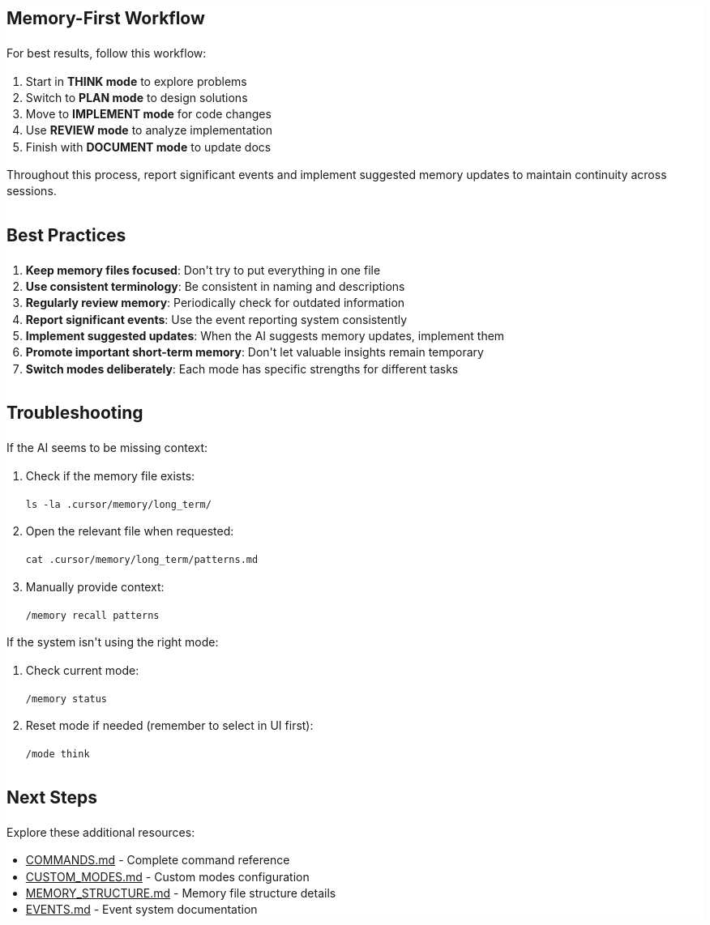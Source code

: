 ## Memory-First Workflow

For best results, follow this workflow:

1. Start in **THINK mode** to explore problems
2. Switch to **PLAN mode** to design solutions
3. Move to **IMPLEMENT mode** for code changes
4. Use **REVIEW mode** to analyze implementation
5. Finish with **DOCUMENT mode** to update docs

Throughout this process, report significant events and implement suggested memory updates to maintain continuity across sessions.

## Best Practices

1. **Keep memory files focused**: Don't try to put everything in one file
2. **Use consistent terminology**: Be consistent in naming and descriptions
3. **Regularly review memory**: Periodically check for outdated information
4. **Report significant events**: Use the event reporting system consistently
5. **Implement suggested updates**: When the AI suggests memory updates, implement them
6. **Promote important short-term memory**: Don't let valuable insights remain temporary
7. **Switch modes deliberately**: Each mode has specific strengths for different tasks

## Troubleshooting

If the AI seems to be missing context:

1. Check if the memory file exists:
   ```
   ls -la .cursor/memory/long_term/
   ```

2. Open the relevant file when requested:
   ```
   cat .cursor/memory/long_term/patterns.md
   ```

3. Manually provide context:
   ```
   /memory recall patterns
   ```

If the system isn't using the right mode:

1. Check current mode:
   ```
   /memory status
   ```

2. Reset mode if needed (remember to select in UI first):
   ```
   /mode think
   ```
   
## Next Steps

Explore these additional resources:

- [COMMANDS.md](COMMANDS.md) - Complete command reference
- [CUSTOM_MODES.md](CUSTOM_MODES.md) - Custom modes configuration
- [MEMORY_STRUCTURE.md](MEMORY_STRUCTURE.md) - Memory file structure details
- [EVENTS.md](EVENTS.md) - Event system documentation
